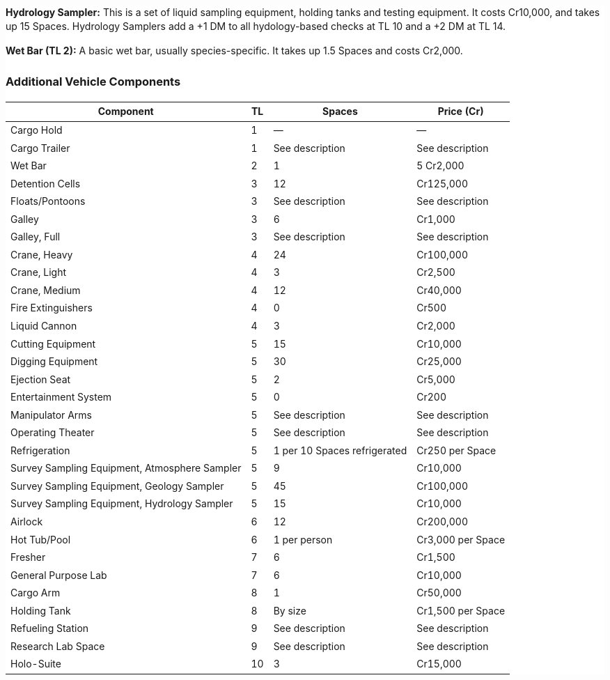 **Hydrology Sampler:** This is a set of liquid sampling equipment, holding tanks and testing equipment. It costs Cr10,000, and takes up 15 Spaces. Hydrology Samplers add a +1 DM to all hydology-based checks at TL 10 and a +2 DM at TL 14.

**Wet Bar (TL 2):** A basic wet bar, usually species-specific. It takes up 1.5 Spaces and costs Cr2,000.

### Additional Vehicle Components

| Component | TL | Spaces | Price (Cr) |
| --- | --- | --- | --- |
| Cargo Hold | 1 | — | — |
| Cargo Trailer | 1 | See description | See description |
| Wet Bar | 2 | 1 | 5 Cr2,000 |
| Detention Cells | 3 | 12 | Cr125,000 |
| Floats/Pontoons | 3 | See description | See description |
| Galley | 3 | 6 | Cr1,000 |
| Galley, Full | 3 | See description | See description |
| Crane, Heavy | 4 | 24 | Cr100,000 |
| Crane, Light | 4 | 3 | Cr2,500 |
| Crane, Medium | 4 | 12 | Cr40,000 |
| Fire Extinguishers | 4 | 0 | Cr500 |
| Liquid Cannon | 4 | 3 | Cr2,000 |
| Cutting Equipment | 5 | 15 | Cr10,000 |
| Digging Equipment | 5 | 30 | Cr25,000 |
| Ejection Seat | 5 | 2 | Cr5,000 |
| Entertainment System | 5 | 0 | Cr200 |
| Manipulator Arms | 5 | See description | See description |
| Operating Theater | 5 | See description | See description |
| Refrigeration | 5 | 1 per 10 Spaces refrigerated | Cr250 per Space |
| Survey Sampling Equipment, Atmosphere Sampler | 5 | 9 | Cr10,000 |
| Survey Sampling Equipment, Geology Sampler | 5 | 45 | Cr100,000 |
| Survey Sampling Equipment, Hydrology Sampler | 5 | 15 | Cr10,000 |
| Airlock | 6 | 12 | Cr200,000 |
| Hot Tub/Pool | 6 | 1 per person | Cr3,000 per Space |
| Fresher | 7 | 6 | Cr1,500 |
| General Purpose Lab | 7 | 6 | Cr10,000 |
| Cargo Arm | 8 | 1 | Cr50,000 |
| Holding Tank | 8 | By size | Cr1,500 per Space |
| Refueling Station | 9 | See description | See description |
| Research Lab Space | 9 | See description | See description |
| Holo-Suite | 10 | 3 | Cr15,000 |